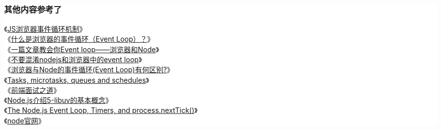 ### 其他内容参考了

《[JS浏览器事件循环机制](https://segmentfault.com/a/1190000015559210)》  
《[什么是浏览器的事件循环（Event Loop）？](https://segmentfault.com/a/1190000010622146)》  
《[一篇文章教会你Event loop——浏览器和Node](https://segmentfault.com/a/1190000013861128)》  
《[不要混淆nodejs和浏览器中的event loop](https://cnodejs.org/topic/5a9108d78d6e16e56bb80882)》  
《[浏览器与Node的事件循环(Event Loop)有何区别?](https://juejin.im/post/5c337ae06fb9a049bc4cd218)》  
《[Tasks, microtasks, queues and schedules](https://jakearchibald.com/2015/tasks-microtasks-queues-and-schedules/)》  
《[前端面试之道](https://juejin.im/book/5bdc715fe51d454e755f75ef/section/5be04a8e6fb9a04a072fd2cd#heading-3)》  
《[Node.js介绍5-libuv的基本概念](https://www.jianshu.com/p/8e0ad01c41dc)》  
《[The Node.js Event Loop, Timers, and process.nextTick()](https://nodejs.org/en/docs/guides/event-loop-timers-and-nexttick/)》  
《[node官网](http://nodejs.cn/)》
